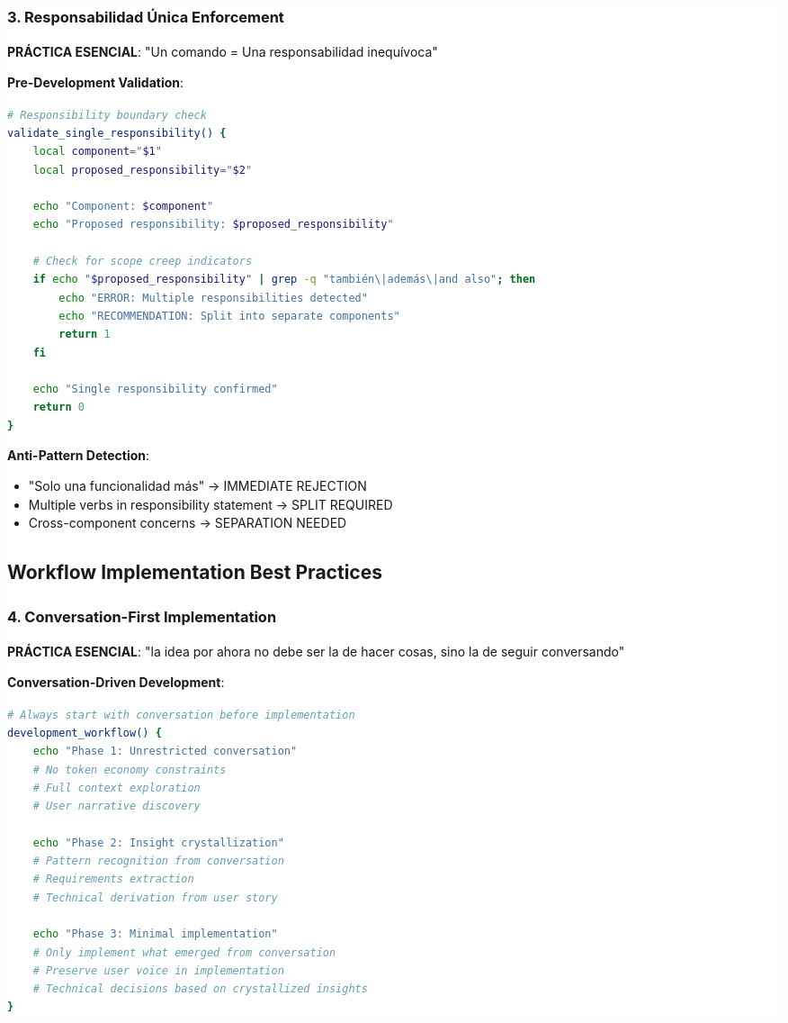 ```bash
```

### 3. Responsabilidad Única Enforcement
**PRÁCTICA ESENCIAL**: "Un comando = Una responsabilidad inequívoca"

**Pre-Development Validation**:
```bash
# Responsibility boundary check
validate_single_responsibility() {
    local component="$1"
    local proposed_responsibility="$2"
    
    echo "Component: $component"
    echo "Proposed responsibility: $proposed_responsibility"
    
    # Check for scope creep indicators
    if echo "$proposed_responsibility" | grep -q "también\|además\|and also"; then
        echo "ERROR: Multiple responsibilities detected"
        echo "RECOMMENDATION: Split into separate components"
        return 1
    fi
    
    echo "Single responsibility confirmed"
    return 0
}
```

**Anti-Pattern Detection**:
- "Solo una funcionalidad más" → IMMEDIATE REJECTION
- Multiple verbs in responsibility statement → SPLIT REQUIRED
- Cross-component concerns → SEPARATION NEEDED

## Workflow Implementation Best Practices

### 4. Conversation-First Implementation
**PRÁCTICA ESENCIAL**: "la idea por ahora no debe ser la de hacer cosas, sino la de seguir conversando"

**Conversation-Driven Development**:
```bash
# Always start with conversation before implementation
development_workflow() {
    echo "Phase 1: Unrestricted conversation"
    # No token economy constraints
    # Full context exploration
    # User narrative discovery
    
    echo "Phase 2: Insight crystallization"
    # Pattern recognition from conversation
    # Requirements extraction
    # Technical derivation from user story
    
    echo "Phase 3: Minimal implementation"
    # Only implement what emerged from conversation
    # Preserve user voice in implementation
    # Technical decisions based on crystallized insights
}
```

